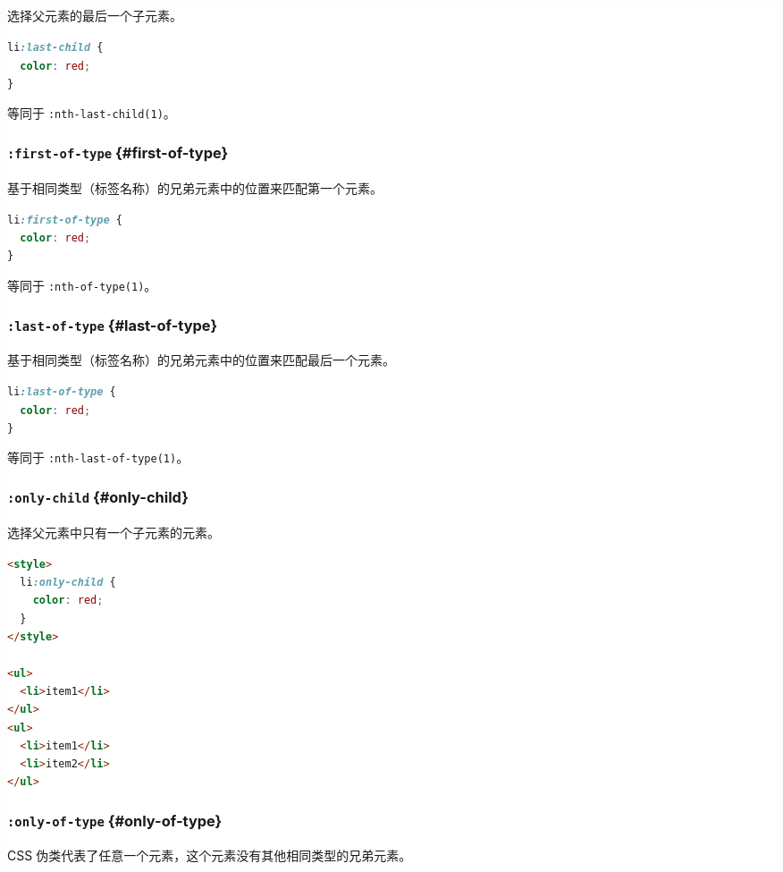 选择父元素的最后一个子元素。

```css
li:last-child {
  color: red;
}
```

等同于 `:nth-last-child(1)`。

### `:first-of-type` {#first-of-type}

基于相同类型（标签名称）的兄弟元素中的位置来匹配第一个元素。

```css
li:first-of-type {
  color: red;
}
```

等同于 `:nth-of-type(1)`。

### `:last-of-type` {#last-of-type}

基于相同类型（标签名称）的兄弟元素中的位置来匹配最后一个元素。

```css
li:last-of-type {
  color: red;
}
```

等同于 `:nth-last-of-type(1)`。

### `:only-child` {#only-child}

选择父元素中只有一个子元素的元素。

```html {8}
<style>
  li:only-child {
    color: red;
  }
</style>

<ul>
  <li>item1</li>
</ul>
<ul>
  <li>item1</li>
  <li>item2</li>
</ul>
```

### `:only-of-type` {#only-of-type}

CSS 伪类代表了任意一个元素，这个元素没有其他相同类型的兄弟元素。
